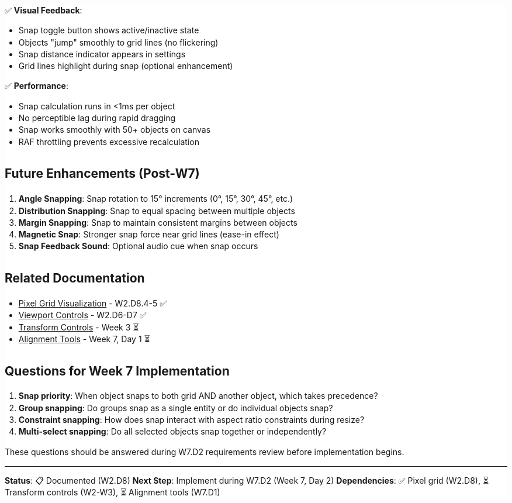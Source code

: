 ✅ **Visual Feedback**:
- Snap toggle button shows active/inactive state
- Objects "jump" smoothly to grid lines (no flickering)
- Snap distance indicator appears in settings
- Grid lines highlight during snap (optional enhancement)

✅ **Performance**:
- Snap calculation runs in <1ms per object
- No perceptible lag during rapid dragging
- Snap works smoothly with 50+ objects on canvas
- RAF throttling prevents excessive recalculation

## Future Enhancements (Post-W7)

1. **Angle Snapping**: Snap rotation to 15° increments (0°, 15°, 30°, 45°, etc.)
2. **Distribution Snapping**: Snap to equal spacing between multiple objects
3. **Margin Snapping**: Snap to maintain consistent margins between objects
4. **Magnetic Snap**: Stronger snap force near grid lines (ease-in effect)
5. **Snap Feedback Sound**: Optional audio cue when snap occurs

## Related Documentation

- [Pixel Grid Visualization](../src/lib/fabric/FabricCanvasManager.ts#L835-L1011) - W2.D8.4-5 ✅
- [Viewport Controls](../src/lib/fabric/FabricCanvasManager.ts#L597-L833) - W2.D6-D7 ✅
- [Transform Controls](./MASTER_TASK_LIST.md#W3) - Week 3 ⏳
- [Alignment Tools](./MASTER_TASK_LIST.md#W7.D1) - Week 7, Day 1 ⏳

## Questions for Week 7 Implementation

1. **Snap priority**: When object snaps to both grid AND another object, which takes precedence?
2. **Group snapping**: Do groups snap as a single entity or do individual objects snap?
3. **Constraint snapping**: How does snap interact with aspect ratio constraints during resize?
4. **Multi-select snapping**: Do all selected objects snap together or independently?

These questions should be answered during W7.D2 requirements review before implementation begins.

---

**Status**: 📋 Documented (W2.D8)
**Next Step**: Implement during W7.D2 (Week 7, Day 2)
**Dependencies**: ✅ Pixel grid (W2.D8), ⏳ Transform controls (W2-W3), ⏳ Alignment tools (W7.D1)
